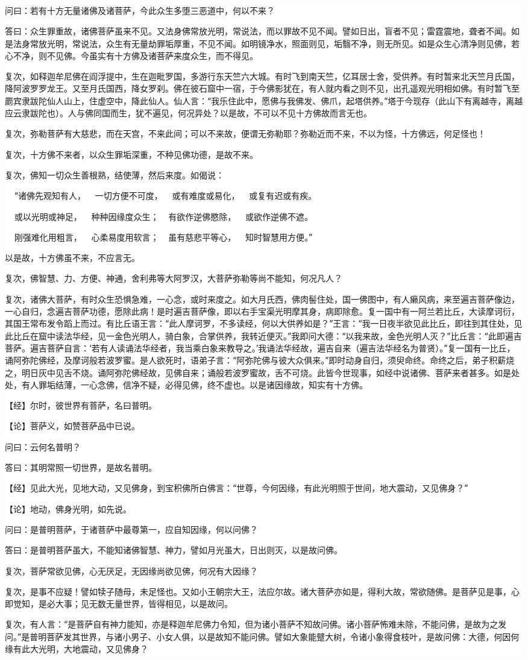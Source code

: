 问曰：若有十方无量诸佛及诸菩萨，今此众生多堕三恶道中，何以不来？

答曰：众生罪重故，诸佛菩萨虽来不见。又法身佛常放光明，常说法，而以罪故不见不闻。譬如日出，盲者不见；雷霆震地，聋者不闻。如是法身常放光明，常说法，众生有无量劫罪垢厚重，不见不闻。如明镜净水，照面则见，垢翳不净，则无所见。如是众生心清净则见佛，若心不净，则不见佛。今虽实有十方佛及诸菩萨来度众生，而不得见。

复次，如释迦牟尼佛在阎浮提中，生在迦毗罗国，多游行东天竺六大城。有时飞到南天竺，亿耳居士舍，受供养。有时暂来北天竺月氏国，降阿波罗罗龙王。又至月氏国西，降女罗刹。佛在彼石窟中一宿，于今佛影犹在，有人就内看之则不见，出孔遥观光明相如佛。有时暂飞至罽宾隶跋陀仙人山上，住虚空中，降此仙人。仙人言：“我乐住此中，愿佛与我佛发、佛爪，起塔供养。”塔于今现存（此山下有离越寺，离越应云隶跋陀也）。人与佛同国而生，犹不遍见，何况异处？以是故，不可以不见十方佛故而言无也。

复次，弥勒菩萨有大慈悲，而在天宫，不来此间；可以不来故，便谓无弥勒耶？弥勒近而不来，不以为怪，十方佛远，何足怪也！

复次，十方佛不来者，以众生罪垢深重，不种见佛功德，是故不来。

复次，佛知一切众生善根熟，结使薄，然后来度。如偈说：

&nbsp;&nbsp;&nbsp;&nbsp;“诸佛先观知有人，&nbsp;&nbsp;&nbsp;&nbsp;一切方便不可度，&nbsp;&nbsp;&nbsp;&nbsp;或有难度或易化，&nbsp;&nbsp;&nbsp;&nbsp;或复有迟或有疾。

&nbsp;&nbsp;&nbsp;&nbsp;或以光明或神足，&nbsp;&nbsp;&nbsp;&nbsp;种种因缘度众生；&nbsp;&nbsp;&nbsp;&nbsp;有欲作逆佛愍除，&nbsp;&nbsp;&nbsp;&nbsp;或欲作逆佛不遮。

&nbsp;&nbsp;&nbsp;&nbsp;刚强难化用粗言，&nbsp;&nbsp;&nbsp;&nbsp;心柔易度用软言；&nbsp;&nbsp;&nbsp;&nbsp;虽有慈悲平等心，&nbsp;&nbsp;&nbsp;&nbsp;知时智慧用方便。”

以是故，十方佛虽不来，不应言无。

复次，佛智慧、力、方便、神通，舍利弗等大阿罗汉，大菩萨弥勒等尚不能知，何况凡人？

复次，诸佛大菩萨，有时众生恐惧急难，一心念，或时来度之。如大月氏西，佛肉髻住处，国一佛图中，有人癞风病，来至遍吉菩萨像边，一心自归，念遍吉菩萨功德，愿除此病！是时遍吉菩萨像，即以右手宝渠光明摩其身，病即除愈。复一国中有一阿兰若比丘，大读摩诃衍，其国王常布发令蹈上而过。有比丘语王言：“此人摩诃罗，不多读经，何以大供养如是？”王言：“我一日夜半欲见此比丘，即往到其住处，见此比丘在窟中读法华经，见一金色光明人，骑白象，合掌供养，我转近便灭。”我即问大德：“以我来故，金色光明人灭？”比丘言：“此即遍吉菩萨。遍吉菩萨自言：‘若有人读诵法华经者，我当乘白象来教导之。’我诵法华经故，遍吉自来（遍吉法华经名为普贤）。”复一国有一比丘，诵阿弥陀佛经，及摩诃般若波罗蜜。是人欲死时，语弟子言：“阿弥陀佛与彼大众俱来。”即时动身自归，须臾命终。命终之后，弟子积薪烧之，明日灰中见舌不烧。诵阿弥陀佛经故，见佛自来；诵般若波罗蜜故，舌不可烧。此皆今世现事，如经中说诸佛、菩萨来者甚多。如是处处，有人罪垢结薄，一心念佛，信净不疑，必得见佛，终不虚也。以是诸因缘故，知实有十方佛。

【经】尔时，彼世界有菩萨，名曰普明。

【论】菩萨义，如赞菩萨品中已说。

问曰：云何名普明？

答曰：其明常照一切世界，是故名普明。

【经】见此大光，见地大动，又见佛身，到宝积佛所白佛言：“世尊，今何因缘，有此光明照于世间，地大震动，又见佛身？”

【论】地动，佛身光明，如先说。

问曰：是普明菩萨，于诸菩萨中最尊第一，应自知因缘，何以问佛？

答曰：是普明菩萨虽大，不能知诸佛智慧、神力，譬如月光虽大，日出则灭，以是故问佛。

复次，菩萨常欲见佛，心无厌足，无因缘尚欲见佛，何况有大因缘？

复次，是事不应疑！譬如犊子随母，未足怪也。又如小王朝宗大王，法应尔故。诸大菩萨亦如是，得利大故，常欲随佛。是菩萨见是事，心即觉知，是必大事；见无数无量世界，皆得相见，以是故问。

复次，有人言：“是菩萨自有神力能知，亦是释迦牟尼佛力令知，但为诸小菩萨不知故问佛。诸小菩萨怖难未除，不能问佛，是故为之发问。”是普明菩萨发其世界，与诸小男子、小女人俱，以是故知不能问佛。譬如大象能躄大树，令诸小象得食枝叶，是故问佛：大德，何因何缘有此大光明，大地震动，又见佛身？